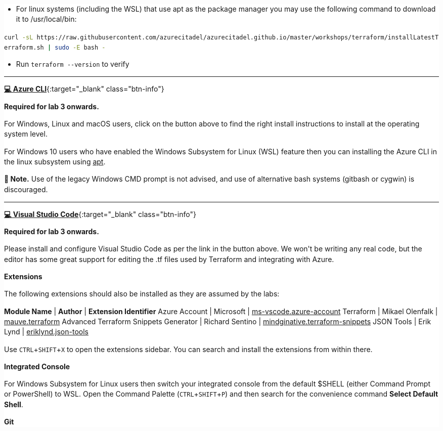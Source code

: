 * For linux systems (including the WSL) that use apt as the package manager you may use the following command to download it to /usr/local/bin:

```bash
curl -sL https://raw.githubusercontent.com/azurecitadel/azurecitadel.github.io/master/workshops/terraform/installLatestTerraform.sh | sudo -E bash -
```

* Run `terraform --version` to verify

----------

[**💻 Azure CLI**](https://aka.ms/GetTheAzureCli){:target="_blank" class="btn-info"}

**Required for lab 3 onwards.**

For Windows, Linux and macOS users, click on the button above to find the right install instructions to install at the operating system level.

For Windows 10 users who have enabled the Windows Subsystem for Linux (WSL) feature then you can installing the Azure CLI in the linux subsystem using [apt](https://docs.microsoft.com/en-us/cli/azure/install-azure-cli-apt?view=azure-cli-latest).

**💬 Note.** Use of the legacy Windows CMD prompt is not advised, and use of alternative bash systems (gitbash or cygwin) is discouraged.

----------

[**💻 Visual Studio Code**](/guides/vscode){:target="_blank" class="btn-info"}

**Required for lab 3 onwards.**

Please install and configure Visual Studio Code as per the link in the button above.  We won't be writing any real code, but the editor has some great support for editing the .tf files used by Terraform and integrating with Azure.

**Extensions**

The following extensions should also be installed as they are assumed by the labs:

**Module Name** | **Author** | **Extension Identifier**
Azure Account | Microsoft | [ms-vscode.azure-account](https://marketplace.visualstudio.com/items?itemName=ms-vscode.azure-account)
Terraform | Mikael Olenfalk | [mauve.terraform](https://marketplace.visualstudio.com/items?itemName=mauve.terraform)
Advanced Terraform Snippets Generator | Richard Sentino | [mindginative.terraform-snippets](https://marketplace.visualstudio.com/items?itemName=mindginative.terraform-snippets)
JSON Tools | Erik Lynd | [eriklynd.json-tools](https://marketplace.visualstudio.com/items?itemName=eriklynd.json-tools)

Use `CTRL`+`SHIFT`+`X` to open the extensions sidebar.  You can search and install the extensions from within there.

**Integrated Console**

For Windows Subsystem for Linux users then switch your integrated console from the default $SHELL (either Command Prompt or PowerShell) to WSL. Open the Command Palette (`CTRL`+`SHIFT`+`P`) and then search for the convenience command **Select Default Shell**.

**Git**

